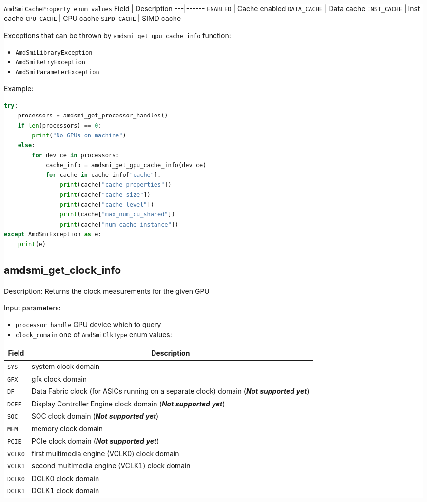 `AmdSmiCacheProperty enum values`
Field | Description
---|------
`ENABLED` | Cache enabled
`DATA_CACHE` | Data cache
`INST_CACHE` | Inst cache
`CPU_CACHE` | CPU cache
`SIMD_CACHE` | SIMD cache

Exceptions that can be thrown by `amdsmi_get_gpu_cache_info` function:
* `AmdSmiLibraryException`
* `AmdSmiRetryException`
* `AmdSmiParameterException`

Example:
```python
try:
    processors = amdsmi_get_processor_handles()
    if len(processors) == 0:
        print("No GPUs on machine")
    else:
        for device in processors:
            cache_info = amdsmi_get_gpu_cache_info(device)
            for cache in cache_info["cache"]:
                print(cache["cache_properties"])
                print(cache["cache_size"])
                print(cache["cache_level"])
                print(cache["max_num_cu_shared"])
                print(cache["num_cache_instance"])
except AmdSmiException as e:
    print(e)
```

## amdsmi_get_clock_info
Description: Returns the clock measurements for the given GPU

Input parameters:

* `processor_handle` GPU device which to query
* `clock_domain` one of `AmdSmiClkType` enum values:

Field | Description
---|---
`SYS` | system clock domain
`GFX` | gfx clock domain
`DF` | Data Fabric clock (for ASICs running on a separate clock) domain (**_Not supported yet_**)
`DCEF` | Display Controller Engine clock domain (**_Not supported yet_**)
`SOC` | SOC clock domain (**_Not supported yet_**)
`MEM` | memory clock domain
`PCIE` | PCIe clock domain (**_Not supported yet_**)
`VCLK0` | first multimedia engine (VCLK0) clock domain
`VCLK1` | second multimedia engine (VCLK1) clock domain
`DCLK0` | DCLK0 clock domain
`DCLK1` | DCLK1 clock domain
